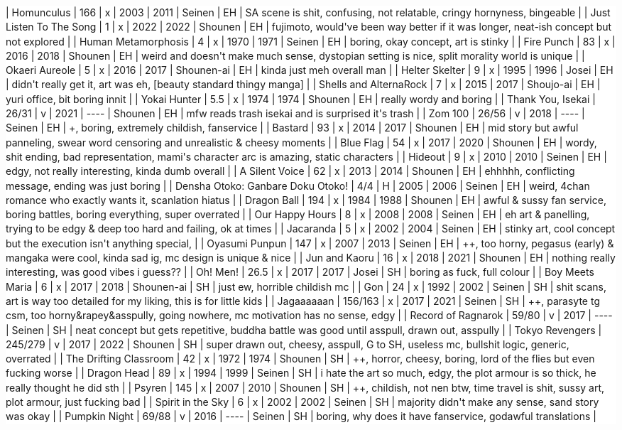 | Homunculus                            |   166   | x | 2003  | 2011 | Seinen      | EH | SA scene is shit, confusing, not relatable, cringy hornyness, bingeable                         |
| Just Listen To The Song               |    1    | x | 2022  | 2022 | Shounen     | EH | fujimoto, would've been way better if it was longer, neat-ish concept but not explored          |
| Human Metamorphosis                   |    4    | x | 1970  | 1971 | Seinen      | EH | boring, okay concept, art is stinky                                                             |
| Fire Punch                            |   83    | x | 2016  | 2018 | Shounen     | EH | weird and doesn't make much sense, dystopian setting is nice, split morality world is unique    |
| Okaeri Aureole                        |    5    | x | 2016  | 2017 | Shounen-ai  | EH | kinda just meh overall man                                                                      |
| Helter Skelter                        |    9    | x | 1995  | 1996 | Josei       | EH | didn't really get it, art was eh, [beauty standard thingy manga]                                |
| Shells and AlternaRock                |    7    | x | 2015  | 2017 | Shoujo-ai   | EH | yuri office, bit boring innit                                                                   |
| Yokai Hunter                          |   5.5   | x | 1974  | 1974 | Shounen     | EH | really wordy and boring                                                                         |
| Thank You, Isekai                     |  26/31  | v | 2021  | ---- | Shounen     | EH | mfw reads trash isekai and is surprised it's trash                                              |
| Zom 100                               |  26/56  | v | 2018  | ---- | Seinen      | EH | +, boring, extremely childish, fanservice                                                       |
| Bastard                               |   93    | x | 2014  | 2017 | Shounen     | EH | mid story but awful panneling, swear word censoring and unrealistic & cheesy moments            |
| Blue Flag                             |   54    | x | 2017  | 2020 | Shounen     | EH | wordy, shit ending, bad representation, mami's character arc is amazing, static characters      |
| Hideout                               |    9    | x | 2010  | 2010 | Seinen      | EH | edgy, not really interesting, kinda dumb overall                                                |
| A Silent Voice                        |   62    | x | 2013  | 2014 | Shounen     | EH | ehhhhh, conflicting message, ending was just boring                                             |
| Densha Otoko: Ganbare Doku Otoko!     |   4/4   | H | 2005  | 2006 | Seinen      | EH | weird, 4chan romance who exactly wants it, scanlation hiatus                                    |
| Dragon Ball                           |   194   | x | 1984  | 1988 | Shounen     | EH | awful & sussy fan service, boring battles, boring everything, super overrated                   |
| Our Happy Hours                       |    8    | x | 2008  | 2008 | Seinen      | EH | eh art & panelling, trying to be edgy & deep too hard and failing, ok at times                  |
| Jacaranda                             |    5    | x | 2002  | 2004 | Seinen      | EH | stinky art, cool concept but the execution isn't anything special,                              |
| Oyasumi Punpun                        |   147   | x | 2007  | 2013 | Seinen      | EH | ++, too horny, pegasus (early) & mangaka were cool, kinda sad ig, mc design is unique & nice    |
| Jun and Kaoru                         |   16    | x | 2018  | 2021 | Shounen     | EH | nothing really interesting, was good vibes i guess??                                            |
| Oh! Men!                              |  26.5   | x | 2017  | 2017 | Josei       | SH | boring as fuck, full colour                                                                     |
| Boy Meets Maria                       |    6    | x | 2017  | 2018 | Shounen-ai  | SH | just ew, horrible childish mc                                                                   |
| Gon                                   |   24    | x | 1992  | 2002 | Seinen      | SH | shit scans, art is way too detailed for my liking, this is for little kids                      |
| Jagaaaaaan                            | 156/163 | x | 2017  | 2021 | Seinen      | SH | ++, parasyte tg csm, too horny&rapey&asspully, going nowhere, mc motivation has no sense, edgy  |
| Record of Ragnarok                    |  59/80  | v | 2017  | ---- | Seinen      | SH | neat concept but gets repetitive, buddha battle was good until asspull, drawn out, asspully     |
| Tokyo Revengers                       | 245/279 | v | 2017  | 2022 | Shounen     | SH | super drawn out, cheesy, asspull, G to SH, useless mc, bullshit logic, generic, overrated       |
| The Drifting Classroom                |   42    | x | 1972  | 1974 | Shounen     | SH | ++, horror, cheesy, boring, lord of the flies but even fucking worse                            |
| Dragon Head                           |   89    | x | 1994  | 1999 | Seinen      | SH | i hate the art so much, edgy, the plot armour is so thick, he really thought he did sth         |
| Psyren                                |   145   | x | 2007  | 2010 | Shounen     | SH | ++, childish, not nen btw, time travel is shit, sussy art, plot armour, just fucking bad        |
| Spirit in the Sky                     |    6    | x | 2002  | 2002 | Seinen      | SH | majority didn't make any sense, sand story was okay                                             |
| Pumpkin Night                         |  69/88  | v | 2016  | ---- | Seinen      | SH | boring, why does it have fanservice, godawful translations                                      |